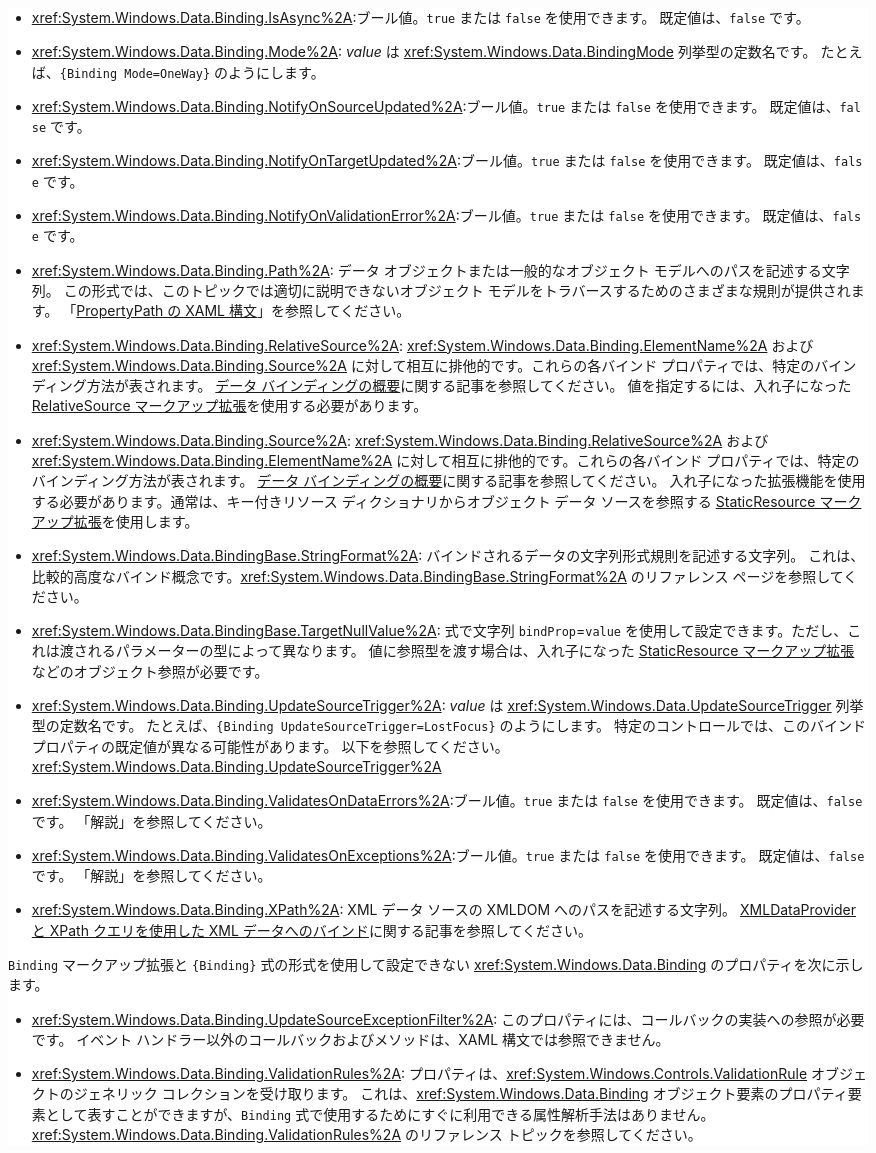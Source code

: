 - <xref:System.Windows.Data.Binding.IsAsync%2A>:ブール値。`true` または `false` を使用できます。 既定値は、`false` です。  
  
- <xref:System.Windows.Data.Binding.Mode%2A>: *value* は <xref:System.Windows.Data.BindingMode> 列挙型の定数名です。 たとえば、`{Binding Mode=OneWay}` のようにします。  
  
- <xref:System.Windows.Data.Binding.NotifyOnSourceUpdated%2A>:ブール値。`true` または `false` を使用できます。 既定値は、`false` です。  
  
- <xref:System.Windows.Data.Binding.NotifyOnTargetUpdated%2A>:ブール値。`true` または `false` を使用できます。 既定値は、`false` です。  
  
- <xref:System.Windows.Data.Binding.NotifyOnValidationError%2A>:ブール値。`true` または `false` を使用できます。 既定値は、`false` です。  
  
- <xref:System.Windows.Data.Binding.Path%2A>: データ オブジェクトまたは一般的なオブジェクト モデルへのパスを記述する文字列。 この形式では、このトピックでは適切に説明できないオブジェクト モデルをトラバースするためのさまざまな規則が提供されます。 「[PropertyPath の XAML 構文](propertypath-xaml-syntax.md)」を参照してください。  
  
- <xref:System.Windows.Data.Binding.RelativeSource%2A>: <xref:System.Windows.Data.Binding.ElementName%2A> および <xref:System.Windows.Data.Binding.Source%2A> に対して相互に排他的です。これらの各バインド プロパティでは、特定のバインディング方法が表されます。 [データ バインディングの概要](../../../desktop-wpf/data/data-binding-overview.md)に関する記事を参照してください。 値を指定するには、入れ子になった [RelativeSource マークアップ拡張](relativesource-markupextension.md)を使用する必要があります。  
  
- <xref:System.Windows.Data.Binding.Source%2A>: <xref:System.Windows.Data.Binding.RelativeSource%2A> および <xref:System.Windows.Data.Binding.ElementName%2A> に対して相互に排他的です。これらの各バインド プロパティでは、特定のバインディング方法が表されます。 [データ バインディングの概要](../../../desktop-wpf/data/data-binding-overview.md)に関する記事を参照してください。 入れ子になった拡張機能を使用する必要があります。通常は、キー付きリソース ディクショナリからオブジェクト データ ソースを参照する [StaticResource マークアップ拡張](staticresource-markup-extension.md)を使用します。  
  
- <xref:System.Windows.Data.BindingBase.StringFormat%2A>: バインドされるデータの文字列形式規則を記述する文字列。 これは、比較的高度なバインド概念です。<xref:System.Windows.Data.BindingBase.StringFormat%2A> のリファレンス ページを参照してください。  
  
- <xref:System.Windows.Data.BindingBase.TargetNullValue%2A>: 式で文字列 `bindProp`=`value` を使用して設定できます。ただし、これは渡されるパラメーターの型によって異なります。 値に参照型を渡す場合は、入れ子になった [StaticResource マークアップ拡張](staticresource-markup-extension.md)などのオブジェクト参照が必要です。  
  
- <xref:System.Windows.Data.Binding.UpdateSourceTrigger%2A>: *value* は <xref:System.Windows.Data.UpdateSourceTrigger> 列挙型の定数名です。 たとえば、`{Binding UpdateSourceTrigger=LostFocus}` のようにします。 特定のコントロールでは、このバインド プロパティの既定値が異なる可能性があります。 以下を参照してください。<xref:System.Windows.Data.Binding.UpdateSourceTrigger%2A>  
  
- <xref:System.Windows.Data.Binding.ValidatesOnDataErrors%2A>:ブール値。`true` または `false` を使用できます。 既定値は、`false` です。 「解説」を参照してください。  
  
- <xref:System.Windows.Data.Binding.ValidatesOnExceptions%2A>:ブール値。`true` または `false` を使用できます。 既定値は、`false` です。 「解説」を参照してください。  
  
- <xref:System.Windows.Data.Binding.XPath%2A>: XML データ ソースの XMLDOM へのパスを記述する文字列。 [XMLDataProvider と XPath クエリを使用した XML データへのバインド](../data/how-to-bind-to-xml-data-using-an-xmldataprovider-and-xpath-queries.md)に関する記事を参照してください。  
  
 `Binding` マークアップ拡張と `{Binding}` 式の形式を使用して設定できない <xref:System.Windows.Data.Binding> のプロパティを次に示します。  
  
- <xref:System.Windows.Data.Binding.UpdateSourceExceptionFilter%2A>: このプロパティには、コールバックの実装への参照が必要です。 イベント ハンドラー以外のコールバックおよびメソッドは、XAML 構文では参照できません。  
  
- <xref:System.Windows.Data.Binding.ValidationRules%2A>: プロパティは、<xref:System.Windows.Controls.ValidationRule> オブジェクトのジェネリック コレクションを受け取ります。 これは、<xref:System.Windows.Data.Binding> オブジェクト要素のプロパティ要素として表すことができますが、`Binding` 式で使用するためにすぐに利用できる属性解析手法はありません。 <xref:System.Windows.Data.Binding.ValidationRules%2A> のリファレンス トピックを参照してください。  
  